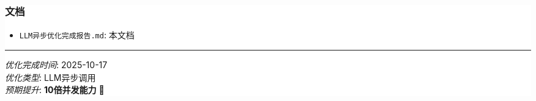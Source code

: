 ### 文档
- `LLM异步优化完成报告.md`: 本文档

---

*优化完成时间*: 2025-10-17  
*优化类型*: LLM异步调用  
*预期提升*: **10倍并发能力** 🚀

